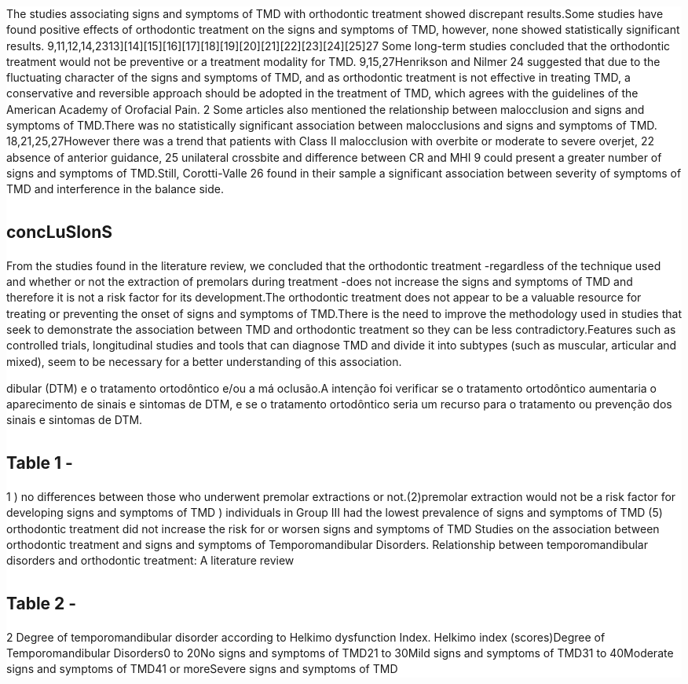The studies associating signs and symptoms of TMD with orthodontic treatment showed discrepant results.Some studies have found positive effects of orthodontic treatment on the signs and symptoms of TMD, however, none showed statistically significant results. 9,11,12,14,2313][14][15][16][17][18][19][20][21][22][23][24][25]27 Some long-term studies concluded that the orthodontic treatment would not be preventive or a treatment modality for TMD. 9,15,27Henrikson and Nilmer 24 suggested that due to the fluctuating character of the signs and symptoms of TMD, and as orthodontic treatment is not effective in treating TMD, a conservative and reversible approach should be adopted in the treatment of TMD, which agrees with the guidelines of the American Academy of Orofacial Pain. 2 Some articles also mentioned the relationship between malocclusion and signs and symptoms of TMD.There was no statistically significant association between malocclusions and signs and symptoms of TMD. 18,21,25,27However there was a trend that patients with Class II malocclusion with overbite or moderate to severe overjet, 22 absence of anterior guidance, 25 unilateral crossbite and difference between CR and MHI 9 could present a greater number of signs and symptoms of TMD.Still, Corotti-Valle 26 found in their sample a significant association between severity of symptoms of TMD and interference in the balance side.


## concLuSIonS

From the studies found in the literature review, we concluded that the orthodontic treatment -regardless of the technique used and whether or not the extraction of premolars during treatment -does not increase the signs and symptoms of TMD and therefore it is not a risk factor for its development.The orthodontic treatment does not appear to be a valuable resource for treating or preventing the onset of signs and symptoms of TMD.There is the need to improve the methodology used in studies that seek to demonstrate the association between TMD and orthodontic treatment so they can be less contradictory.Features such as controlled trials, longitudinal studies and tools that can diagnose TMD and divide it into subtypes (such as muscular, articular and mixed), seem to be necessary for a better understanding of this association.



dibular (DTM) e o tratamento ortodôntico e/ou a má oclusão.A intenção foi verificar se o tratamento ortodôntico aumentaria o aparecimento de sinais e sintomas de DTM, e se o tratamento ortodôntico seria um recurso para o tratamento ou prevenção dos sinais e sintomas de DTM.


## Table 1 -
1
) no differences between those who underwent premolar extractions or not.(2)premolar extraction would not be a risk factor for developing signs and symptoms of TMD ) individuals in Group III had the lowest prevalence of signs and symptoms of TMD (5) orthodontic treatment did not increase the risk for or worsen signs and symptoms of TMD Studies on the association between orthodontic treatment and signs and symptoms of Temporomandibular Disorders.
Relationship between temporomandibular disorders and orthodontic treatment: A literature review

## Table 2 -
2
Degree of temporomandibular disorder according to Helkimo dysfunction Index.
Helkimo index (scores)Degree of Temporomandibular Disorders0 to 20No signs and symptoms of TMD21 to 30Mild signs and symptoms of TMD31 to 40Moderate signs and symptoms of TMD41 or moreSevere signs and symptoms of TMD

